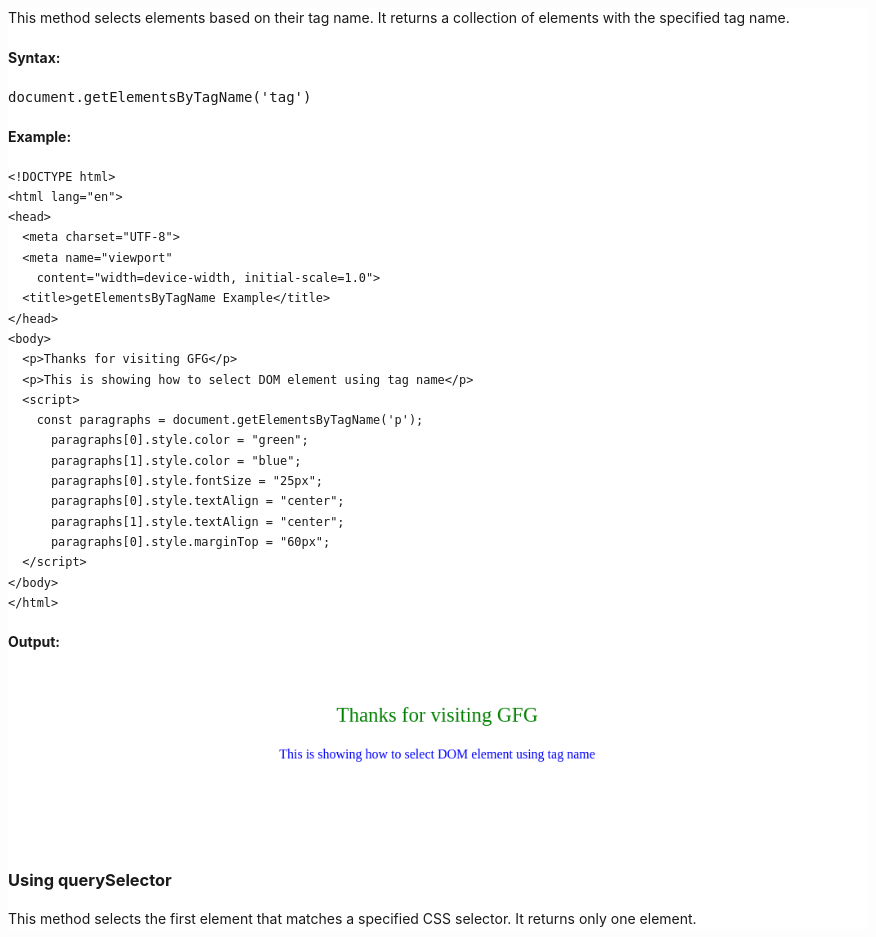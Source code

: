 <p>This method selects elements based on their tag name. It returns a collection of elements with the 
specified tag name.</p>

<h4>Syntax:</h4>

<pre>document.getElementsByTagName('tag')</pre>

<h4>Example:</h4>


```
<!DOCTYPE html>
<html lang="en">
<head>
  <meta charset="UTF-8">
  <meta name="viewport" 
    content="width=device-width, initial-scale=1.0">
  <title>getElementsByTagName Example</title>
</head>
<body>
  <p>Thanks for visiting GFG</p>
  <p>This is showing how to select DOM element using tag name</p>
  <script>
    const paragraphs = document.getElementsByTagName('p');
      paragraphs[0].style.color = "green";
      paragraphs[1].style.color = "blue";
      paragraphs[0].style.fontSize = "25px";
      paragraphs[0].style.textAlign = "center";
      paragraphs[1].style.textAlign = "center";
      paragraphs[0].style.marginTop = "60px";
  </script>
</body>
</html>
```


<h4>Output:</h4>



<p align="center" >
<a href="" 
  target="_blank" rel="noopener noreferrer">
  <img class="displayed"
    src="./images/image007.png?raw=true"
    loading="lazy"
    style="width:40%;"
    title=""
    alt="." />
</a>
</p>


<h3>Using querySelector</h3>

<p>This method selects the first element that matches a specified CSS selector. It returns only 
one element.</p>
